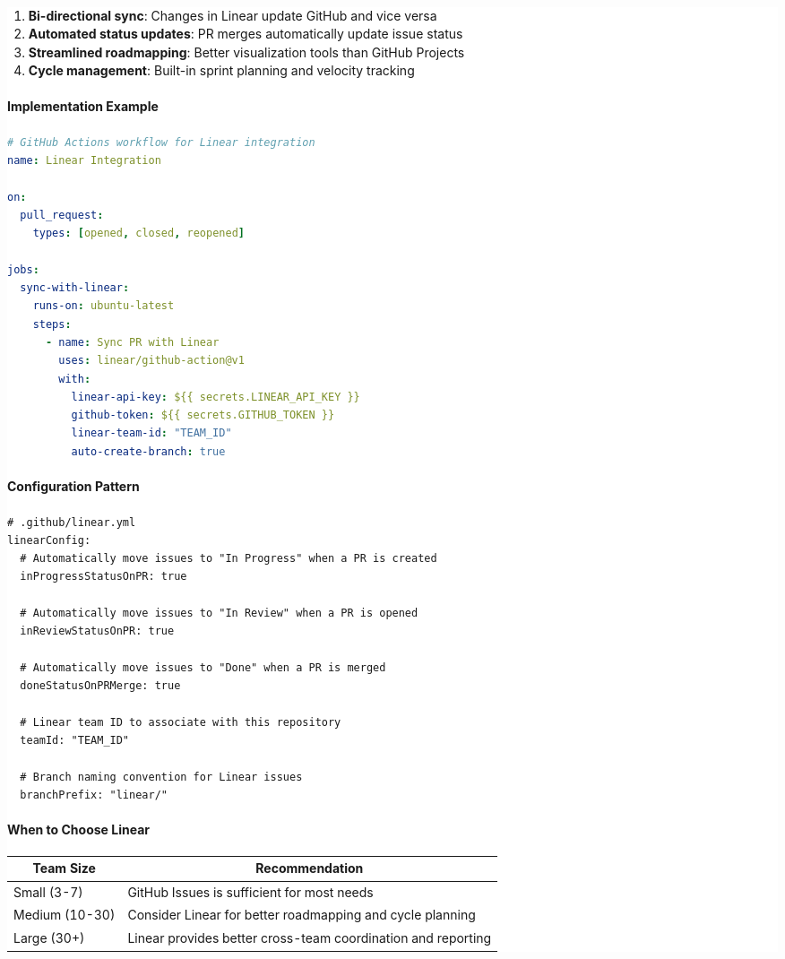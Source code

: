 1. **Bi-directional sync**: Changes in Linear update GitHub and vice versa
2. **Automated status updates**: PR merges automatically update issue status
3. **Streamlined roadmapping**: Better visualization tools than GitHub Projects
4. **Cycle management**: Built-in sprint planning and velocity tracking

#### Implementation Example

```yaml
# GitHub Actions workflow for Linear integration
name: Linear Integration

on:
  pull_request:
    types: [opened, closed, reopened]

jobs:
  sync-with-linear:
    runs-on: ubuntu-latest
    steps:
      - name: Sync PR with Linear
        uses: linear/github-action@v1
        with:
          linear-api-key: ${{ secrets.LINEAR_API_KEY }}
          github-token: ${{ secrets.GITHUB_TOKEN }}
          linear-team-id: "TEAM_ID"
          auto-create-branch: true
```

#### Configuration Pattern

```
# .github/linear.yml
linearConfig:
  # Automatically move issues to "In Progress" when a PR is created
  inProgressStatusOnPR: true
  
  # Automatically move issues to "In Review" when a PR is opened
  inReviewStatusOnPR: true
  
  # Automatically move issues to "Done" when a PR is merged
  doneStatusOnPRMerge: true
  
  # Linear team ID to associate with this repository
  teamId: "TEAM_ID"
  
  # Branch naming convention for Linear issues
  branchPrefix: "linear/"
```

#### When to Choose Linear

| Team Size | Recommendation |
|-----------|----------------|
| Small (3-7) | GitHub Issues is sufficient for most needs |
| Medium (10-30) | Consider Linear for better roadmapping and cycle planning |
| Large (30+) | Linear provides better cross-team coordination and reporting |
